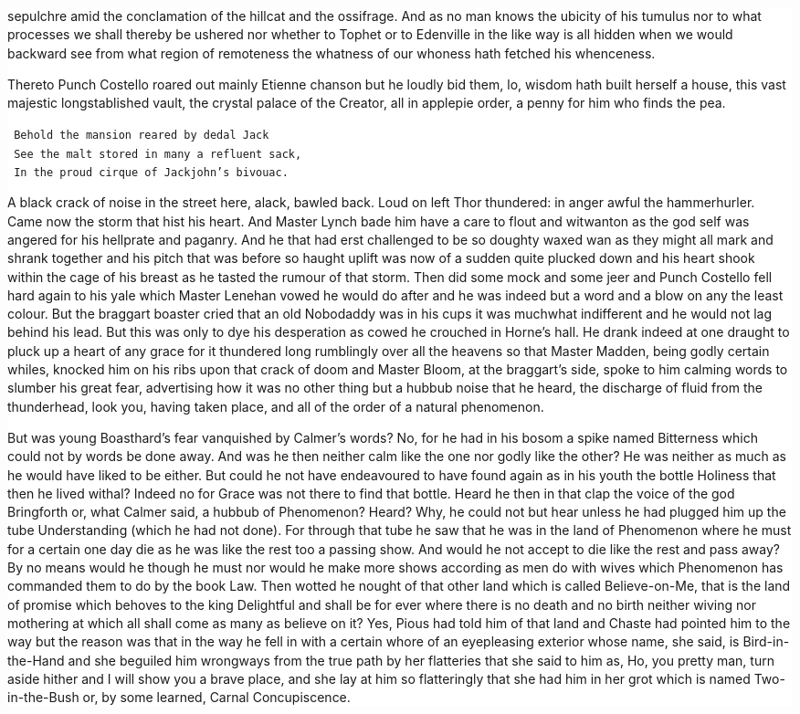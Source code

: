 sepulchre amid the conclamation of the hillcat and the ossifrage. And as
no man knows the ubicity of his tumulus nor to what processes we shall
thereby be ushered nor whether to Tophet or to Edenville in the like way
is all hidden when we would backward see from what region of remoteness
the whatness of our whoness hath fetched his whenceness.

Thereto Punch Costello roared out mainly Etienne chanson but he loudly
bid them, lo, wisdom hath built herself a house, this vast majestic
longstablished vault, the crystal palace of the Creator, all in applepie
order, a penny for him who finds the pea.

     Behold the mansion reared by dedal Jack
     See the malt stored in many a refluent sack,
     In the proud cirque of Jackjohn’s bivouac.
A black crack of noise in the street here, alack, bawled back. Loud on
left Thor thundered: in anger awful the hammerhurler. Came now the storm
that hist his heart. And Master Lynch bade him have a care to flout and
witwanton as the god self was angered for his hellprate and paganry. And
he that had erst challenged to be so doughty waxed wan as they might all
mark and shrank together and his pitch that was before so haught uplift
was now of a sudden quite plucked down and his heart shook within the
cage of his breast as he tasted the rumour of that storm. Then did some
mock and some jeer and Punch Costello fell hard again to his yale which
Master Lenehan vowed he would do after and he was indeed but a word and
a blow on any the least colour. But the braggart boaster cried that an
old Nobodaddy was in his cups it was muchwhat indifferent and he would
not lag behind his lead. But this was only to dye his desperation as
cowed he crouched in Horne’s hall. He drank indeed at one draught to
pluck up a heart of any grace for it thundered long rumblingly over all
the heavens so that Master Madden, being godly certain whiles, knocked
him on his ribs upon that crack of doom and Master Bloom, at the
braggart’s side, spoke to him calming words to slumber his great fear,
advertising how it was no other thing but a hubbub noise that he heard,
the discharge of fluid from the thunderhead, look you, having taken
place, and all of the order of a natural phenomenon.

But was young Boasthard’s fear vanquished by Calmer’s words? No, for
he had in his bosom a spike named Bitterness which could not by words be
done away. And was he then neither calm like the one nor godly like the
other? He was neither as much as he would have liked to be either. But
could he not have endeavoured to have found again as in his youth the
bottle Holiness that then he lived withal? Indeed no for Grace was not
there to find that bottle. Heard he then in that clap the voice of the
god Bringforth or, what Calmer said, a hubbub of Phenomenon? Heard?
Why, he could not but hear unless he had plugged him up the tube
Understanding (which he had not done). For through that tube he saw that
he was in the land of Phenomenon where he must for a certain one day die
as he was like the rest too a passing show. And would he not accept to
die like the rest and pass away? By no means would he though he must nor
would he make more shows according as men do with wives which Phenomenon
has commanded them to do by the book Law. Then wotted he nought of that
other land which is called Believe-on-Me, that is the land of promise
which behoves to the king Delightful and shall be for ever where there
is no death and no birth neither wiving nor mothering at which all shall
come as many as believe on it? Yes, Pious had told him of that land and
Chaste had pointed him to the way but the reason was that in the way he
fell in with a certain whore of an eyepleasing exterior whose name, she
said, is Bird-in-the-Hand and she beguiled him wrongways from the true
path by her flatteries that she said to him as, Ho, you pretty man, turn
aside hither and I will show you a brave place, and she lay at him so
flatteringly that she had him in her grot which is named Two-in-the-Bush
or, by some learned, Carnal Concupiscence.
